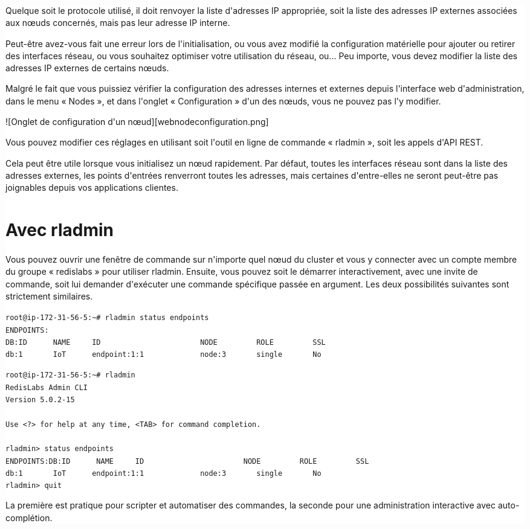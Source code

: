 Quelque soit le protocole utilisé, il doit renvoyer la liste d'adresses IP
appropriée, soit la liste des adresses IP externes associées aux nœuds
concernés, mais pas leur adresse IP interne.

Peut-être avez-vous fait une erreur lors de l'initialisation, ou vous avez
modifié la configuration matérielle pour ajouter ou retirer des interfaces
réseau, ou vous souhaitez optimiser votre utilisation du réseau, ou... Peu
importe, vous devez modifier la liste des adresses IP externes de certains
nœuds.

Malgré le fait que vous puissiez vérifier la configuration des adresses internes
et externes depuis l'interface web d'administration, dans le menu « Nodes », et
dans l'onglet « Configuration » d'un des nœuds, vous ne pouvez pas l'y modifier.

![Onglet de configuration d'un nœud][webnodeconfiguration.png]

Vous pouvez modifier ces réglages en utilisant soit l'outil en ligne de commande
« rladmin », soit les appels d'API REST.

Cela peut être utile lorsque vous initialisez un nœud rapidement. Par défaut,
toutes les interfaces réseau sont dans la liste des adresses externes, les
points d'entrées renverront toutes les adresses, mais certaines d'entre-elles ne
seront peut-être pas joignables depuis vos applications clientes.

# Avec rladmin

Vous pouvez ouvrir une fenêtre de commande sur n'importe quel nœud du cluster et
vous y connecter avec un compte membre du groupe « redislabs » pour utiliser
rladmin. Ensuite, vous pouvez soit le démarrer interactivement, avec une invite
de commande, soit lui demander d'exécuter une commande spécifique passée en
argument. Les deux possibilités suivantes sont strictement similaires.

```
root@ip-172-31-56-5:~# rladmin status endpoints
ENDPOINTS:
DB:ID      NAME     ID                       NODE         ROLE         SSL      
db:1       IoT      endpoint:1:1             node:3       single       No       
```

```
root@ip-172-31-56-5:~# rladmin 
RedisLabs Admin CLI
Version 5.0.2-15

Use <?> for help at any time, <TAB> for command completion.

rladmin> status endpoints
ENDPOINTS:DB:ID      NAME     ID                       NODE         ROLE         SSL      
db:1       IoT      endpoint:1:1             node:3       single       No       
rladmin> quit
```

La première est pratique pour scripter et automatiser des commandes, la seconde
pour une administration interactive avec auto-complétion.


[^1]: RLEC, RedisLabs Enterprise Cluster, désormais connu sous le nom de Redis^e pour Redis Enterprise.
[Video]: https://youtu.be/kK4GxAwJKD0 "Enregistrement vidéo de la démonstration"